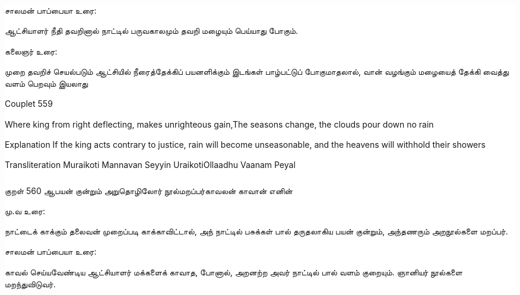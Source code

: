 

சாலமன் பாப்பையா உரை:

ஆட்சியாளர் நீதி தவறினால் நாட்டில் பருவகாலமும் தவறி மழையும் பெய்யாது போகும்.




கலைஞர் உரை:

முறை தவறிச் செயல்படும் ஆட்சியில் நீரைத்தேக்கிப் பயனளிக்கும் இடங்கள் பாழ்பட்டுப் போகுமாதலால், வான் வழங்கும் மழையைத் தேக்கி வைத்து வளம் பெறவும் இயலாது




Couplet
559


Where king from right deflecting, makes unrighteous gain,The seasons change, the clouds pour down no rain




Explanation
If the king acts contrary to justice, rain will become unseasonable, and the heavens will withhold their showers




Transliteration
Muraikoti Mannavan  Seyyin  UraikotiOllaadhu  Vaanam  Peyal




###













குறள்
560
 ஆபயன் குன்றும் அறுதொழிலோர் நூல்மறப்பர்காவலன் காவான் எனின்




மு.வ உரை:

நாட்டைக் காக்கும் தலைவன் முறைப்படி காக்காவிட்டால், அந் நாட்டில் பசுக்கள் பால் தருதலாகிய பயன் குன்றும், அந்தணரும் அறநூல்களை மறப்பர்.




சாலமன் பாப்பையா உரை:

காவல் செய்யவேண்டிய ஆட்சியாளர் மக்களைக் காவாத, போனால், அறனற்ற அவர் நாட்டில் பால் வளம் குறையும். ஞானியர் நூல்களை மறந்துவிடுவர்.
